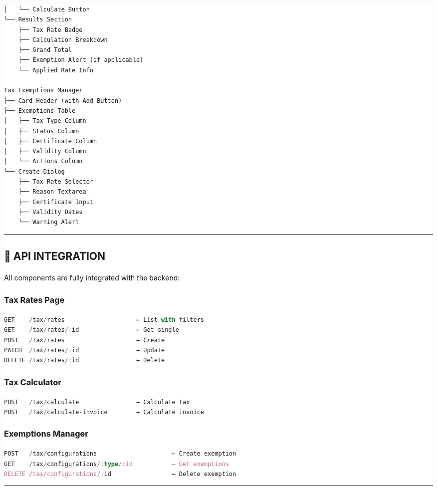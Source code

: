 ```
│   └── Calculate Button
└── Results Section
    ├── Tax Rate Badge
    ├── Calculation Breakdown
    ├── Grand Total
    ├── Exemption Alert (if applicable)
    └── Applied Rate Info

Tax Exemptions Manager
├── Card Header (with Add Button)
├── Exemptions Table
│   ├── Tax Type Column
│   ├── Status Column
│   ├── Certificate Column
│   ├── Validity Column
│   └── Actions Column
└── Create Dialog
    ├── Tax Rate Selector
    ├── Reason Textarea
    ├── Certificate Input
    ├── Validity Dates
    └── Warning Alert
```

---

## 🔌 API INTEGRATION

All components are fully integrated with the backend:

### Tax Rates Page
```typescript
GET    /tax/rates                    ← List with filters
GET    /tax/rates/:id                ← Get single
POST   /tax/rates                    ← Create
PATCH  /tax/rates/:id                ← Update
DELETE /tax/rates/:id                ← Delete
```

### Tax Calculator
```typescript
POST   /tax/calculate                ← Calculate tax
POST   /tax/calculate-invoice        ← Calculate invoice
```

### Exemptions Manager
```typescript
POST   /tax/configurations                     ← Create exemption
GET    /tax/configurations/:type/:id           ← Get exemptions
DELETE /tax/configurations/:id                 ← Delete exemption
```

---